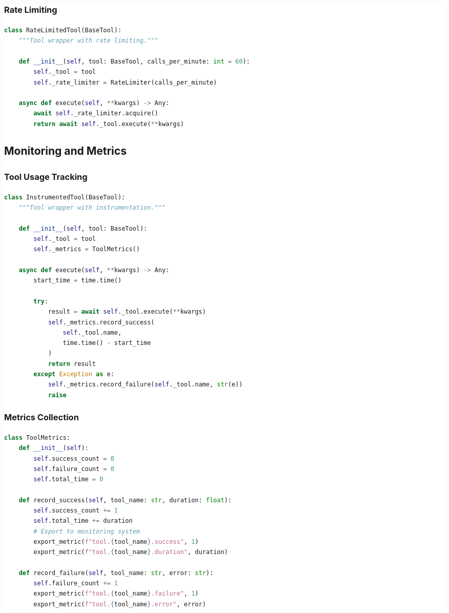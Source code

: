 ### Rate Limiting

```python
class RateLimitedTool(BaseTool):
    """Tool wrapper with rate limiting."""
    
    def __init__(self, tool: BaseTool, calls_per_minute: int = 60):
        self._tool = tool
        self._rate_limiter = RateLimiter(calls_per_minute)
    
    async def execute(self, **kwargs) -> Any:
        await self._rate_limiter.acquire()
        return await self._tool.execute(**kwargs)
```

## Monitoring and Metrics

### Tool Usage Tracking

```python
class InstrumentedTool(BaseTool):
    """Tool wrapper with instrumentation."""
    
    def __init__(self, tool: BaseTool):
        self._tool = tool
        self._metrics = ToolMetrics()
    
    async def execute(self, **kwargs) -> Any:
        start_time = time.time()
        
        try:
            result = await self._tool.execute(**kwargs)
            self._metrics.record_success(
                self._tool.name,
                time.time() - start_time
            )
            return result
        except Exception as e:
            self._metrics.record_failure(self._tool.name, str(e))
            raise
```

### Metrics Collection

```python
class ToolMetrics:
    def __init__(self):
        self.success_count = 0
        self.failure_count = 0
        self.total_time = 0
    
    def record_success(self, tool_name: str, duration: float):
        self.success_count += 1
        self.total_time += duration
        # Export to monitoring system
        export_metric(f"tool.{tool_name}.success", 1)
        export_metric(f"tool.{tool_name}.duration", duration)
    
    def record_failure(self, tool_name: str, error: str):
        self.failure_count += 1
        export_metric(f"tool.{tool_name}.failure", 1)
        export_metric(f"tool.{tool_name}.error", error)
```
